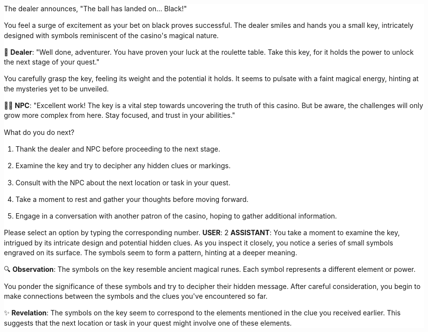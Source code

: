 

The dealer announces, "The ball has landed on... Black!"



You feel a surge of excitement as your bet on black proves successful. The dealer smiles and hands you a small key, intricately designed with symbols reminiscent of the casino's magical nature.



🎲 **Dealer**: "Well done, adventurer. You have proven your luck at the roulette table. Take this key, for it holds the power to unlock the next stage of your quest."



You carefully grasp the key, feeling its weight and the potential it holds. It seems to pulsate with a faint magical energy, hinting at the mysteries yet to be unveiled.



🕵️‍♀️ **NPC**: "Excellent work! The key is a vital step towards uncovering the truth of this casino. But be aware, the challenges will only grow more complex from here. Stay focused, and trust in your abilities."



What do you do next?



1. Thank the dealer and NPC before proceeding to the next stage.

2. Examine the key and try to decipher any hidden clues or markings.

3. Consult with the NPC about the next location or task in your quest.

4. Take a moment to rest and gather your thoughts before moving forward.

5. Engage in a conversation with another patron of the casino, hoping to gather additional information.



Please select an option by typing the corresponding number.
**USER**: 2
**ASSISTANT**: You take a moment to examine the key, intrigued by its intricate design and potential hidden clues. As you inspect it closely, you notice a series of small symbols engraved on its surface. The symbols seem to form a pattern, hinting at a deeper meaning.



🔍 **Observation**: The symbols on the key resemble ancient magical runes. Each symbol represents a different element or power.



You ponder the significance of these symbols and try to decipher their hidden message. After careful consideration, you begin to make connections between the symbols and the clues you've encountered so far.



✨ **Revelation**: The symbols on the key seem to correspond to the elements mentioned in the clue you received earlier. This suggests that the next location or task in your quest might involve one of these elements.

